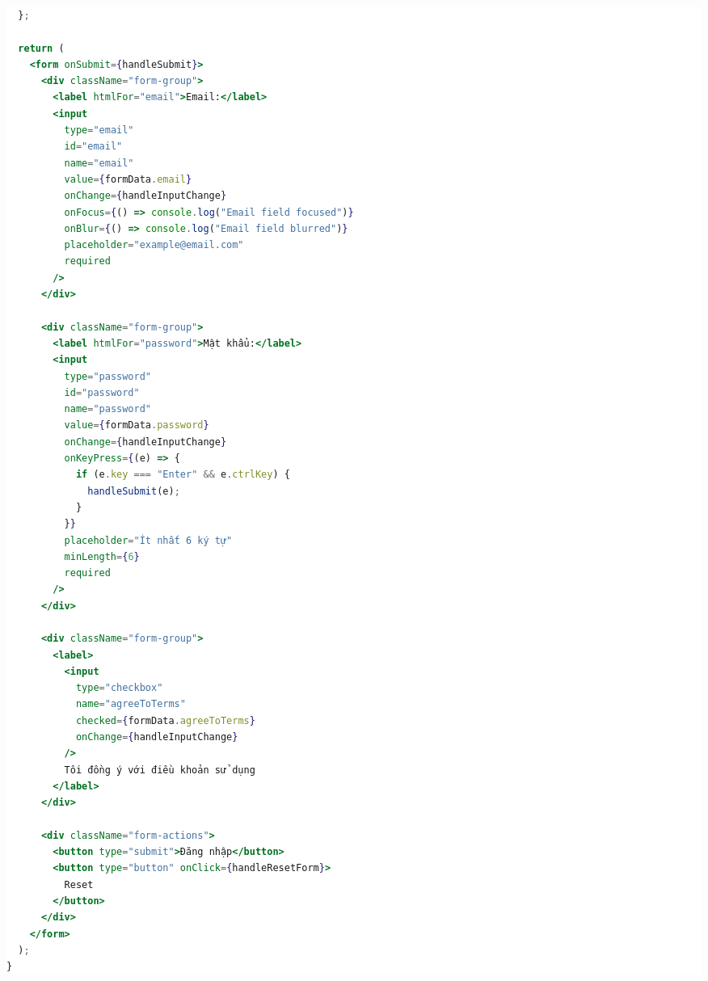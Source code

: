 ```jsx
  };

  return (
    <form onSubmit={handleSubmit}>
      <div className="form-group">
        <label htmlFor="email">Email:</label>
        <input
          type="email"
          id="email"
          name="email"
          value={formData.email}
          onChange={handleInputChange}
          onFocus={() => console.log("Email field focused")}
          onBlur={() => console.log("Email field blurred")}
          placeholder="example@email.com"
          required
        />
      </div>

      <div className="form-group">
        <label htmlFor="password">Mật khẩu:</label>
        <input
          type="password"
          id="password"
          name="password"
          value={formData.password}
          onChange={handleInputChange}
          onKeyPress={(e) => {
            if (e.key === "Enter" && e.ctrlKey) {
              handleSubmit(e);
            }
          }}
          placeholder="Ít nhất 6 ký tự"
          minLength={6}
          required
        />
      </div>

      <div className="form-group">
        <label>
          <input
            type="checkbox"
            name="agreeToTerms"
            checked={formData.agreeToTerms}
            onChange={handleInputChange}
          />
          Tôi đồng ý với điều khoản sử dụng
        </label>
      </div>

      <div className="form-actions">
        <button type="submit">Đăng nhập</button>
        <button type="button" onClick={handleResetForm}>
          Reset
        </button>
      </div>
    </form>
  );
}
```
